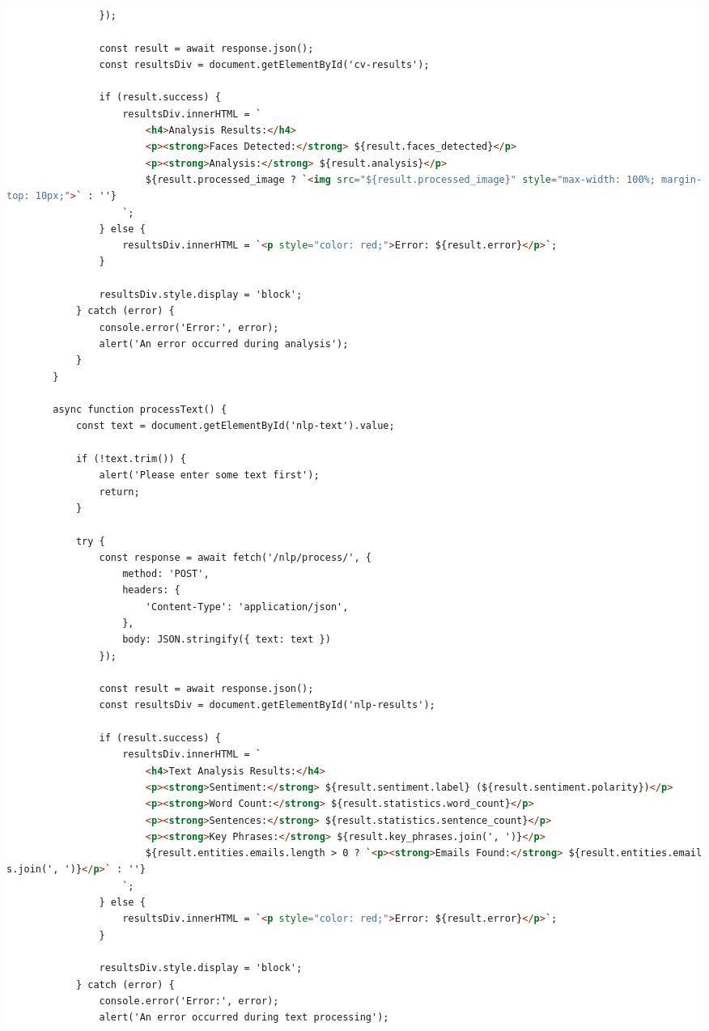 ```html
                });
                
                const result = await response.json();
                const resultsDiv = document.getElementById('cv-results');
                
                if (result.success) {
                    resultsDiv.innerHTML = `
                        <h4>Analysis Results:</h4>
                        <p><strong>Faces Detected:</strong> ${result.faces_detected}</p>
                        <p><strong>Analysis:</strong> ${result.analysis}</p>
                        ${result.processed_image ? `<img src="${result.processed_image}" style="max-width: 100%; margin-top: 10px;">` : ''}
                    `;
                } else {
                    resultsDiv.innerHTML = `<p style="color: red;">Error: ${result.error}</p>`;
                }
                
                resultsDiv.style.display = 'block';
            } catch (error) {
                console.error('Error:', error);
                alert('An error occurred during analysis');
            }
        }
        
        async function processText() {
            const text = document.getElementById('nlp-text').value;
            
            if (!text.trim()) {
                alert('Please enter some text first');
                return;
            }
            
            try {
                const response = await fetch('/nlp/process/', {
                    method: 'POST',
                    headers: {
                        'Content-Type': 'application/json',
                    },
                    body: JSON.stringify({ text: text })
                });
                
                const result = await response.json();
                const resultsDiv = document.getElementById('nlp-results');
                
                if (result.success) {
                    resultsDiv.innerHTML = `
                        <h4>Text Analysis Results:</h4>
                        <p><strong>Sentiment:</strong> ${result.sentiment.label} (${result.sentiment.polarity})</p>
                        <p><strong>Word Count:</strong> ${result.statistics.word_count}</p>
                        <p><strong>Sentences:</strong> ${result.statistics.sentence_count}</p>
                        <p><strong>Key Phrases:</strong> ${result.key_phrases.join(', ')}</p>
                        ${result.entities.emails.length > 0 ? `<p><strong>Emails Found:</strong> ${result.entities.emails.join(', ')}</p>` : ''}
                    `;
                } else {
                    resultsDiv.innerHTML = `<p style="color: red;">Error: ${result.error}</p>`;
                }
                
                resultsDiv.style.display = 'block';
            } catch (error) {
                console.error('Error:', error);
                alert('An error occurred during text processing');
```